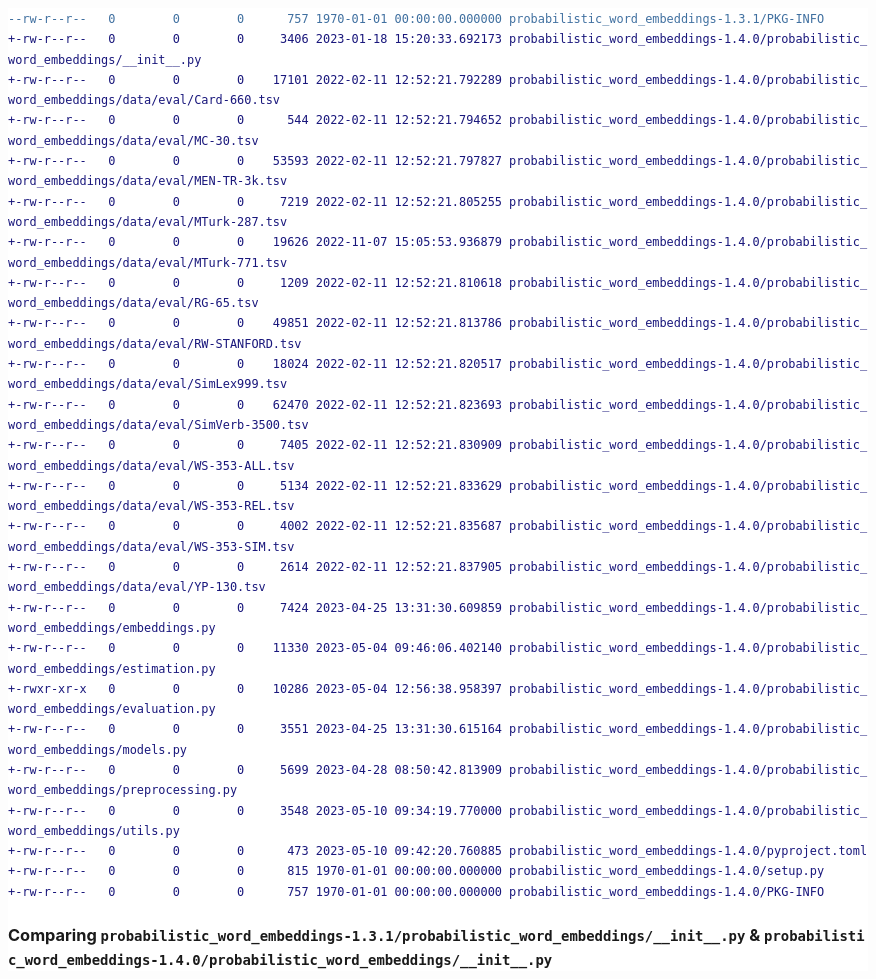 ```diff
--rw-r--r--   0        0        0      757 1970-01-01 00:00:00.000000 probabilistic_word_embeddings-1.3.1/PKG-INFO
+-rw-r--r--   0        0        0     3406 2023-01-18 15:20:33.692173 probabilistic_word_embeddings-1.4.0/probabilistic_word_embeddings/__init__.py
+-rw-r--r--   0        0        0    17101 2022-02-11 12:52:21.792289 probabilistic_word_embeddings-1.4.0/probabilistic_word_embeddings/data/eval/Card-660.tsv
+-rw-r--r--   0        0        0      544 2022-02-11 12:52:21.794652 probabilistic_word_embeddings-1.4.0/probabilistic_word_embeddings/data/eval/MC-30.tsv
+-rw-r--r--   0        0        0    53593 2022-02-11 12:52:21.797827 probabilistic_word_embeddings-1.4.0/probabilistic_word_embeddings/data/eval/MEN-TR-3k.tsv
+-rw-r--r--   0        0        0     7219 2022-02-11 12:52:21.805255 probabilistic_word_embeddings-1.4.0/probabilistic_word_embeddings/data/eval/MTurk-287.tsv
+-rw-r--r--   0        0        0    19626 2022-11-07 15:05:53.936879 probabilistic_word_embeddings-1.4.0/probabilistic_word_embeddings/data/eval/MTurk-771.tsv
+-rw-r--r--   0        0        0     1209 2022-02-11 12:52:21.810618 probabilistic_word_embeddings-1.4.0/probabilistic_word_embeddings/data/eval/RG-65.tsv
+-rw-r--r--   0        0        0    49851 2022-02-11 12:52:21.813786 probabilistic_word_embeddings-1.4.0/probabilistic_word_embeddings/data/eval/RW-STANFORD.tsv
+-rw-r--r--   0        0        0    18024 2022-02-11 12:52:21.820517 probabilistic_word_embeddings-1.4.0/probabilistic_word_embeddings/data/eval/SimLex999.tsv
+-rw-r--r--   0        0        0    62470 2022-02-11 12:52:21.823693 probabilistic_word_embeddings-1.4.0/probabilistic_word_embeddings/data/eval/SimVerb-3500.tsv
+-rw-r--r--   0        0        0     7405 2022-02-11 12:52:21.830909 probabilistic_word_embeddings-1.4.0/probabilistic_word_embeddings/data/eval/WS-353-ALL.tsv
+-rw-r--r--   0        0        0     5134 2022-02-11 12:52:21.833629 probabilistic_word_embeddings-1.4.0/probabilistic_word_embeddings/data/eval/WS-353-REL.tsv
+-rw-r--r--   0        0        0     4002 2022-02-11 12:52:21.835687 probabilistic_word_embeddings-1.4.0/probabilistic_word_embeddings/data/eval/WS-353-SIM.tsv
+-rw-r--r--   0        0        0     2614 2022-02-11 12:52:21.837905 probabilistic_word_embeddings-1.4.0/probabilistic_word_embeddings/data/eval/YP-130.tsv
+-rw-r--r--   0        0        0     7424 2023-04-25 13:31:30.609859 probabilistic_word_embeddings-1.4.0/probabilistic_word_embeddings/embeddings.py
+-rw-r--r--   0        0        0    11330 2023-05-04 09:46:06.402140 probabilistic_word_embeddings-1.4.0/probabilistic_word_embeddings/estimation.py
+-rwxr-xr-x   0        0        0    10286 2023-05-04 12:56:38.958397 probabilistic_word_embeddings-1.4.0/probabilistic_word_embeddings/evaluation.py
+-rw-r--r--   0        0        0     3551 2023-04-25 13:31:30.615164 probabilistic_word_embeddings-1.4.0/probabilistic_word_embeddings/models.py
+-rw-r--r--   0        0        0     5699 2023-04-28 08:50:42.813909 probabilistic_word_embeddings-1.4.0/probabilistic_word_embeddings/preprocessing.py
+-rw-r--r--   0        0        0     3548 2023-05-10 09:34:19.770000 probabilistic_word_embeddings-1.4.0/probabilistic_word_embeddings/utils.py
+-rw-r--r--   0        0        0      473 2023-05-10 09:42:20.760885 probabilistic_word_embeddings-1.4.0/pyproject.toml
+-rw-r--r--   0        0        0      815 1970-01-01 00:00:00.000000 probabilistic_word_embeddings-1.4.0/setup.py
+-rw-r--r--   0        0        0      757 1970-01-01 00:00:00.000000 probabilistic_word_embeddings-1.4.0/PKG-INFO
```

### Comparing `probabilistic_word_embeddings-1.3.1/probabilistic_word_embeddings/__init__.py` & `probabilistic_word_embeddings-1.4.0/probabilistic_word_embeddings/__init__.py`
